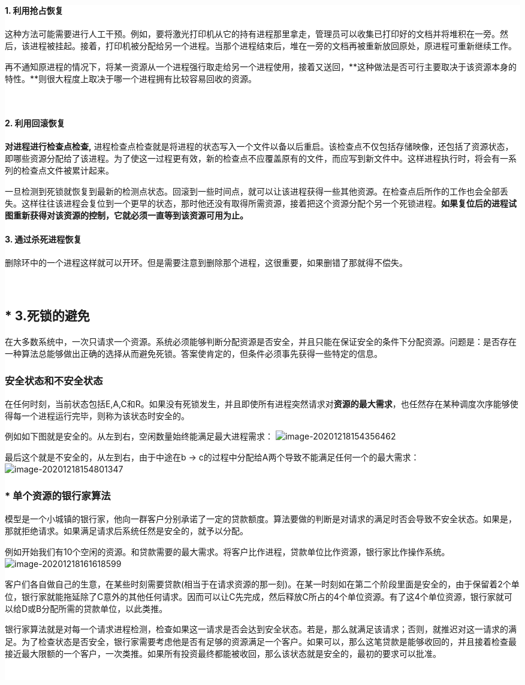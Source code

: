 #### 1. 利用抢占恢复

这种方法可能需要进行人工干预。例如，要将激光打印机从它的持有进程那里拿走，管理员可以收集已打印好的文档并将堆积在一旁。然后，该进程被挂起。接着，打印机被分配给另一个进程。当那个进程结束后，堆在一旁的文档再被重新放回原处，原进程可重新继续工作。

再不通知原进程的情况下，将某一资源从一个进程强行取走给另一个进程使用，接着又送回，**这种做法是否可行主要取决于该资源本身的特性。**则很大程度上取决于哪一个进程拥有比较容易回收的资源。

&nbsp;

#### 2. 利用回滚恢复

**对进程进行检查点检查,** 进程检查点检查就是将进程的状态写入一个文件以备以后重启。该检查点不仅包括存储映像，还包括了资源状态，即哪些资源分配给了该进程。为了使这一过程更有效，新的检查点不应覆盖原有的文件，而应写到新文件中。这样进程执行时，将会有一系列的检查点文件被累计起来。

一旦检测到死锁就恢复到最新的检测点状态。回滚到一些时间点，就可以让该进程获得一些其他资源。在检查点后所作的工作也会全部丢失。这样往往该进程会复位到一个更早的状态，那时他还没有取得所需资源，接着把这个资源分配个另一个死锁进程。**如果复位后的进程试图重新获得对该资源的控制，它就必须一直等到该资源可用为止。**



#### 3. 通过杀死进程恢复

删除环中的一个进程这样就可以开环。但是需要注意到删除那个进程，这很重要，如果删错了那就得不偿失。

&nbsp;

## * 3.死锁的避免

在大多数系统中，一次只请求一个资源。系统必须能够判断分配资源是否安全，并且只能在保证安全的条件下分配资源。问题是：是否存在一种算法总能够做出正确的选择从而避免死锁。答案使肯定的，但条件必须事先获得一些特定的信息。

### 安全状态和不安全状态

在任何时刻，当前状态包括E,A,C和R。如果没有死锁发生，并且即使所有进程突然请求对**资源的最大需求**，也任然存在某种调度次序能够使得每一个进程运行完毕，则称为该状态时安全的。

例如如下图就是安全的。从左到右，空闲数量始终能满足最大进程需求：
 ![image-20201218154356462](https://zouyishan.oss-cn-beijing.aliyuncs.com/images/20201218212635.png)



最后这个就是不安全的，从左到右，由于中途在b -> c的过程中分配给A两个导致不能满足任何一个的最大需求：
 ![image-20201218154801347](https://zouyishan.oss-cn-beijing.aliyuncs.com/images/20201218212637.png)



### * 单个资源的银行家算法

模型是一个小城镇的银行家，他向一群客户分别承诺了一定的贷款额度。算法要做的判断是对请求的满足时否会导致不安全状态。如果是，那就拒绝请求。如果满足请求后系统任然是安全的，就予以分配。

例如开始我们有10个空闲的资源。和贷款需要的最大需求。将客户比作进程，贷款单位比作资源，银行家比作操作系统。
 ![image-20201218161618599](https://zouyishan.oss-cn-beijing.aliyuncs.com/images/20201218212640.png)

客户们各自做自己的生意，在某些时刻需要贷款(相当于在请求资源的那一刻)。在某一时刻如在第二个阶段里面是安全的，由于保留着2个单位，银行家就能拖延除了C意外的其他任何请求。因而可以让C先完成，然后释放C所占的4个单位资源。有了这4个单位资源，银行家就可以给D或B分配所需的贷款单位，以此类推。

银行家算法就是对每一个请求进程检测，检查如果这一请求是否会达到安全状态。若是，那么就满足该请求；否则，就推迟对这一请求的满足。为了检查状态是否安全，银行家需要考虑他是否有足够的资源满足一个客户。如果可以，那么这笔贷款是能够收回的，并且接着检查最接近最大限额的一个客户，一次类推。如果所有投资最终都能被收回，那么该状态就是安全的，最初的要求可以批准。

&nbsp;
